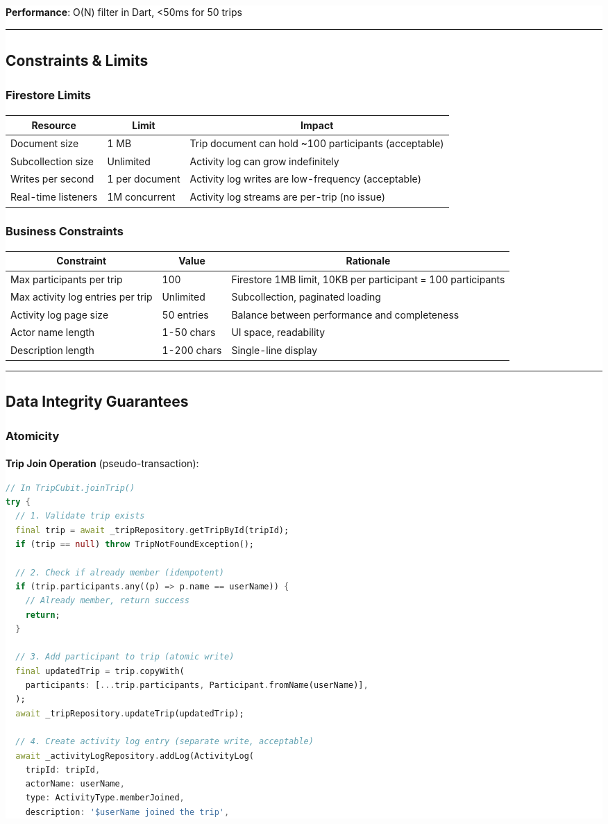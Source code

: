 **Performance**: O(N) filter in Dart, <50ms for 50 trips

---

## Constraints & Limits

### Firestore Limits

| Resource | Limit | Impact |
|----------|-------|--------|
| Document size | 1 MB | Trip document can hold ~100 participants (acceptable) |
| Subcollection size | Unlimited | Activity log can grow indefinitely |
| Writes per second | 1 per document | Activity log writes are low-frequency (acceptable) |
| Real-time listeners | 1M concurrent | Activity log streams are per-trip (no issue) |

### Business Constraints

| Constraint | Value | Rationale |
|------------|-------|-----------|
| Max participants per trip | 100 | Firestore 1MB limit, 10KB per participant = 100 participants |
| Max activity log entries per trip | Unlimited | Subcollection, paginated loading |
| Activity log page size | 50 entries | Balance between performance and completeness |
| Actor name length | 1-50 chars | UI space, readability |
| Description length | 1-200 chars | Single-line display |

---

## Data Integrity Guarantees

### Atomicity

**Trip Join Operation** (pseudo-transaction):
```dart
// In TripCubit.joinTrip()
try {
  // 1. Validate trip exists
  final trip = await _tripRepository.getTripById(tripId);
  if (trip == null) throw TripNotFoundException();

  // 2. Check if already member (idempotent)
  if (trip.participants.any((p) => p.name == userName)) {
    // Already member, return success
    return;
  }

  // 3. Add participant to trip (atomic write)
  final updatedTrip = trip.copyWith(
    participants: [...trip.participants, Participant.fromName(userName)],
  );
  await _tripRepository.updateTrip(updatedTrip);

  // 4. Create activity log entry (separate write, acceptable)
  await _activityLogRepository.addLog(ActivityLog(
    tripId: tripId,
    actorName: userName,
    type: ActivityType.memberJoined,
    description: '$userName joined the trip',
```